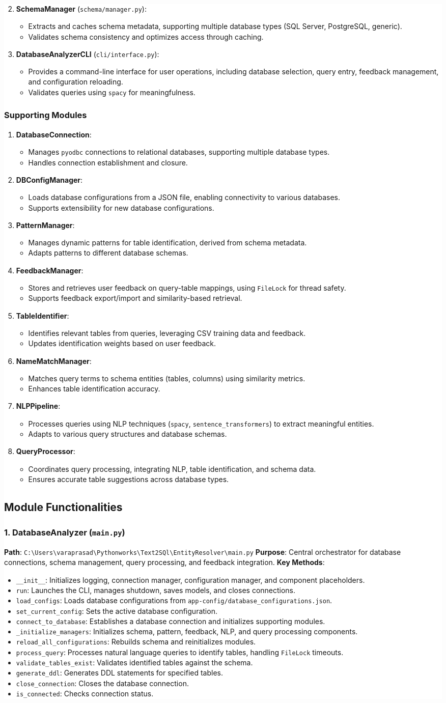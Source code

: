 2. **SchemaManager** (`schema/manager.py`):
   - Extracts and caches schema metadata, supporting multiple database types (SQL Server, PostgreSQL, generic).
   - Validates schema consistency and optimizes access through caching.

3. **DatabaseAnalyzerCLI** (`cli/interface.py`):
   - Provides a command-line interface for user operations, including database selection, query entry, feedback management, and configuration reloading.
   - Validates queries using `spacy` for meaningfulness.

### Supporting Modules
1. **DatabaseConnection**:
   - Manages `pyodbc` connections to relational databases, supporting multiple database types.
   - Handles connection establishment and closure.

2. **DBConfigManager**:
   - Loads database configurations from a JSON file, enabling connectivity to various databases.
   - Supports extensibility for new database configurations.

3. **PatternManager**:
   - Manages dynamic patterns for table identification, derived from schema metadata.
   - Adapts patterns to different database schemas.

4. **FeedbackManager**:
   - Stores and retrieves user feedback on query-table mappings, using `FileLock` for thread safety.
   - Supports feedback export/import and similarity-based retrieval.

5. **TableIdentifier**:
   - Identifies relevant tables from queries, leveraging CSV training data and feedback.
   - Updates identification weights based on user feedback.

6. **NameMatchManager**:
   - Matches query terms to schema entities (tables, columns) using similarity metrics.
   - Enhances table identification accuracy.

7. **NLPPipeline**:
   - Processes queries using NLP techniques (`spacy`, `sentence_transformers`) to extract meaningful entities.
   - Adapts to various query structures and database schemas.

8. **QueryProcessor**:
   - Coordinates query processing, integrating NLP, table identification, and schema data.
   - Ensures accurate table suggestions across database types.

## Module Functionalities

### 1. DatabaseAnalyzer (`main.py`)
**Path**: `C:\Users\varaprasad\Pythonworks\Text2SQl\EntityResolver\main.py`
**Purpose**: Central orchestrator for database connections, schema management, query processing, and feedback integration.
**Key Methods**:
- `__init__`: Initializes logging, connection manager, configuration manager, and component placeholders.
- `run`: Launches the CLI, manages shutdown, saves models, and closes connections.
- `load_configs`: Loads database configurations from `app-config/database_configurations.json`.
- `set_current_config`: Sets the active database configuration.
- `connect_to_database`: Establishes a database connection and initializes supporting modules.
- `_initialize_managers`: Initializes schema, pattern, feedback, NLP, and query processing components.
- `reload_all_configurations`: Rebuilds schema and reinitializes modules.
- `process_query`: Processes natural language queries to identify tables, handling `FileLock` timeouts.
- `validate_tables_exist`: Validates identified tables against the schema.
- `generate_ddl`: Generates DDL statements for specified tables.
- `close_connection`: Closes the database connection.
- `is_connected`: Checks connection status.